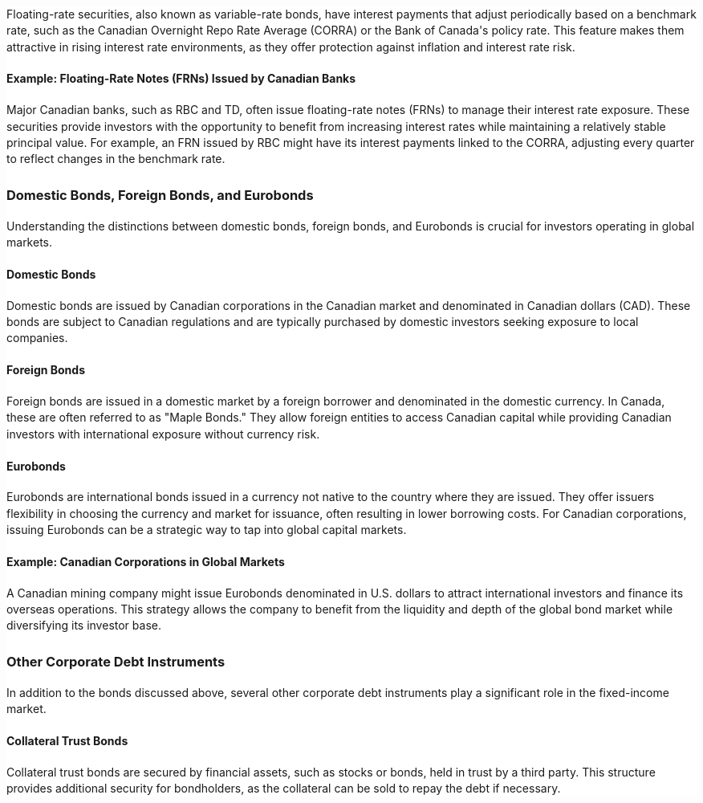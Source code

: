 Floating-rate securities, also known as variable-rate bonds, have interest payments that adjust periodically based on a benchmark rate, such as the Canadian Overnight Repo Rate Average (CORRA) or the Bank of Canada's policy rate. This feature makes them attractive in rising interest rate environments, as they offer protection against inflation and interest rate risk.

#### Example: Floating-Rate Notes (FRNs) Issued by Canadian Banks

Major Canadian banks, such as RBC and TD, often issue floating-rate notes (FRNs) to manage their interest rate exposure. These securities provide investors with the opportunity to benefit from increasing interest rates while maintaining a relatively stable principal value. For example, an FRN issued by RBC might have its interest payments linked to the CORRA, adjusting every quarter to reflect changes in the benchmark rate.

### Domestic Bonds, Foreign Bonds, and Eurobonds

Understanding the distinctions between domestic bonds, foreign bonds, and Eurobonds is crucial for investors operating in global markets.

#### Domestic Bonds

Domestic bonds are issued by Canadian corporations in the Canadian market and denominated in Canadian dollars (CAD). These bonds are subject to Canadian regulations and are typically purchased by domestic investors seeking exposure to local companies.

#### Foreign Bonds

Foreign bonds are issued in a domestic market by a foreign borrower and denominated in the domestic currency. In Canada, these are often referred to as "Maple Bonds." They allow foreign entities to access Canadian capital while providing Canadian investors with international exposure without currency risk.

#### Eurobonds

Eurobonds are international bonds issued in a currency not native to the country where they are issued. They offer issuers flexibility in choosing the currency and market for issuance, often resulting in lower borrowing costs. For Canadian corporations, issuing Eurobonds can be a strategic way to tap into global capital markets.

#### Example: Canadian Corporations in Global Markets

A Canadian mining company might issue Eurobonds denominated in U.S. dollars to attract international investors and finance its overseas operations. This strategy allows the company to benefit from the liquidity and depth of the global bond market while diversifying its investor base.

### Other Corporate Debt Instruments

In addition to the bonds discussed above, several other corporate debt instruments play a significant role in the fixed-income market.

#### Collateral Trust Bonds

Collateral trust bonds are secured by financial assets, such as stocks or bonds, held in trust by a third party. This structure provides additional security for bondholders, as the collateral can be sold to repay the debt if necessary.
